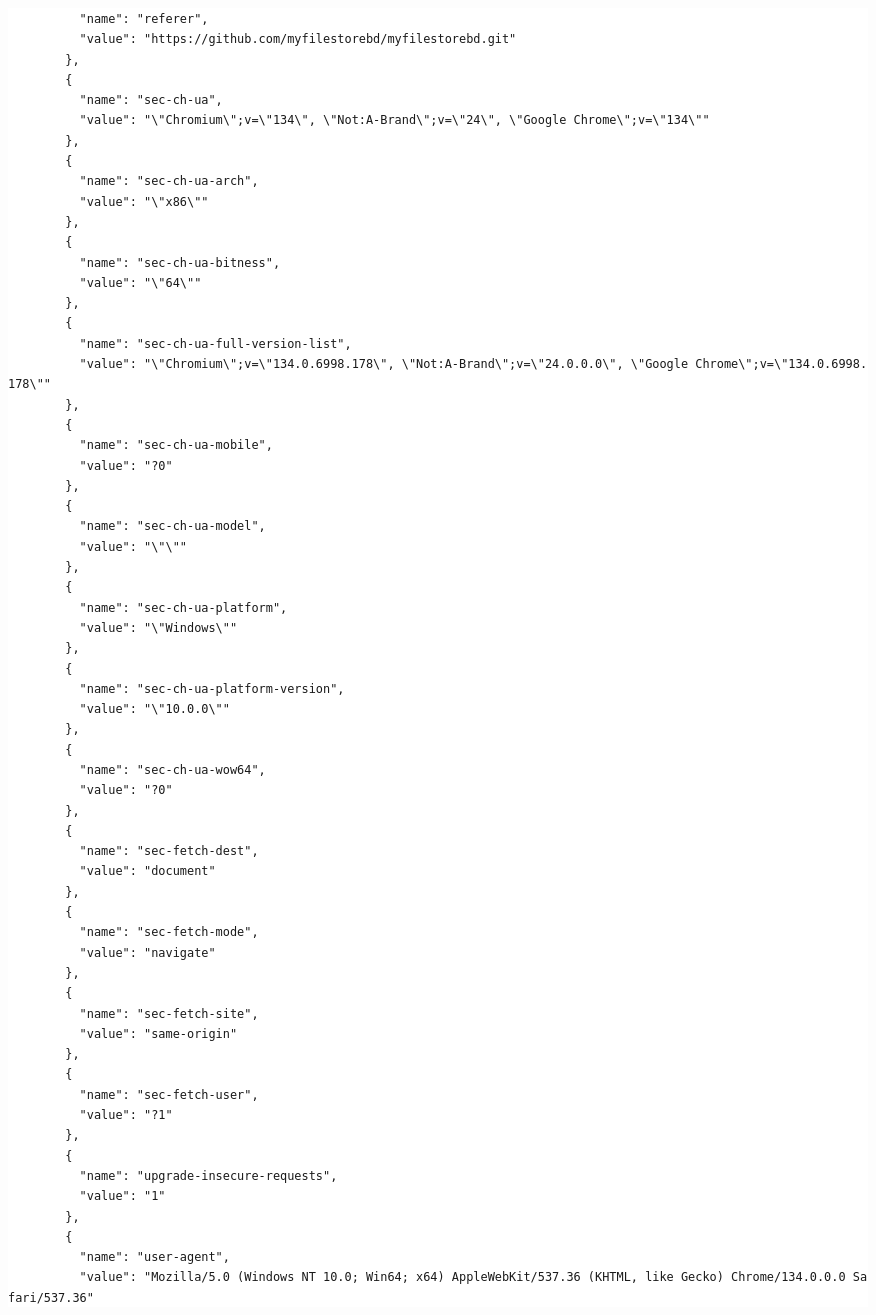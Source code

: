               "name": "referer",
              "value": "https://github.com/myfilestorebd/myfilestorebd.git"
            },
            {
              "name": "sec-ch-ua",
              "value": "\"Chromium\";v=\"134\", \"Not:A-Brand\";v=\"24\", \"Google Chrome\";v=\"134\""
            },
            {
              "name": "sec-ch-ua-arch",
              "value": "\"x86\""
            },
            {
              "name": "sec-ch-ua-bitness",
              "value": "\"64\""
            },
            {
              "name": "sec-ch-ua-full-version-list",
              "value": "\"Chromium\";v=\"134.0.6998.178\", \"Not:A-Brand\";v=\"24.0.0.0\", \"Google Chrome\";v=\"134.0.6998.178\""
            },
            {
              "name": "sec-ch-ua-mobile",
              "value": "?0"
            },
            {
              "name": "sec-ch-ua-model",
              "value": "\"\""
            },
            {
              "name": "sec-ch-ua-platform",
              "value": "\"Windows\""
            },
            {
              "name": "sec-ch-ua-platform-version",
              "value": "\"10.0.0\""
            },
            {
              "name": "sec-ch-ua-wow64",
              "value": "?0"
            },
            {
              "name": "sec-fetch-dest",
              "value": "document"
            },
            {
              "name": "sec-fetch-mode",
              "value": "navigate"
            },
            {
              "name": "sec-fetch-site",
              "value": "same-origin"
            },
            {
              "name": "sec-fetch-user",
              "value": "?1"
            },
            {
              "name": "upgrade-insecure-requests",
              "value": "1"
            },
            {
              "name": "user-agent",
              "value": "Mozilla/5.0 (Windows NT 10.0; Win64; x64) AppleWebKit/537.36 (KHTML, like Gecko) Chrome/134.0.0.0 Safari/537.36"
